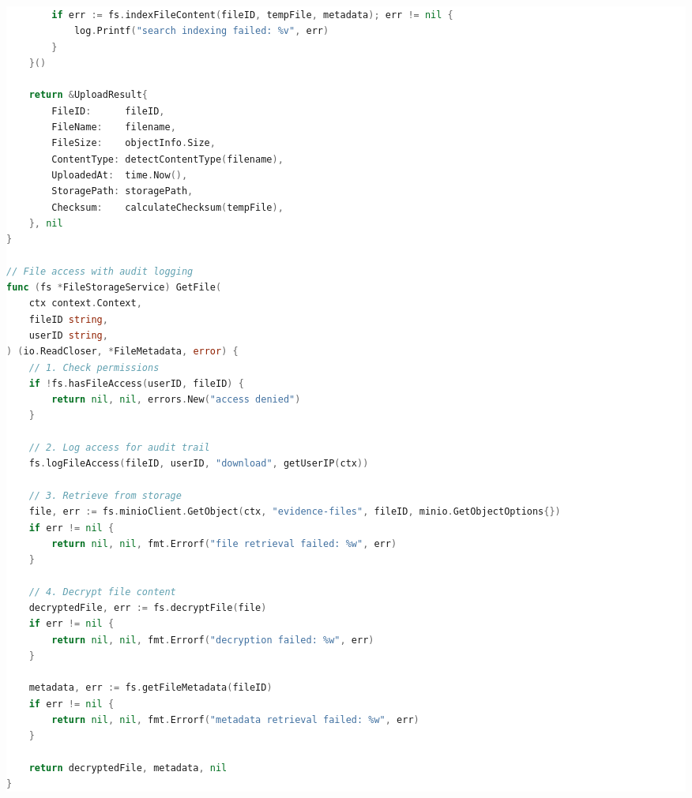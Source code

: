 ```go
        if err := fs.indexFileContent(fileID, tempFile, metadata); err != nil {
            log.Printf("search indexing failed: %v", err)
        }
    }()
    
    return &UploadResult{
        FileID:      fileID,
        FileName:    filename,
        FileSize:    objectInfo.Size,
        ContentType: detectContentType(filename),
        UploadedAt:  time.Now(),
        StoragePath: storagePath,
        Checksum:    calculateChecksum(tempFile),
    }, nil
}

// File access with audit logging
func (fs *FileStorageService) GetFile(
    ctx context.Context, 
    fileID string, 
    userID string,
) (io.ReadCloser, *FileMetadata, error) {
    // 1. Check permissions
    if !fs.hasFileAccess(userID, fileID) {
        return nil, nil, errors.New("access denied")
    }
    
    // 2. Log access for audit trail
    fs.logFileAccess(fileID, userID, "download", getUserIP(ctx))
    
    // 3. Retrieve from storage
    file, err := fs.minioClient.GetObject(ctx, "evidence-files", fileID, minio.GetObjectOptions{})
    if err != nil {
        return nil, nil, fmt.Errorf("file retrieval failed: %w", err)
    }
    
    // 4. Decrypt file content
    decryptedFile, err := fs.decryptFile(file)
    if err != nil {
        return nil, nil, fmt.Errorf("decryption failed: %w", err)
    }
    
    metadata, err := fs.getFileMetadata(fileID)
    if err != nil {
        return nil, nil, fmt.Errorf("metadata retrieval failed: %w", err)
    }
    
    return decryptedFile, metadata, nil
}
```
